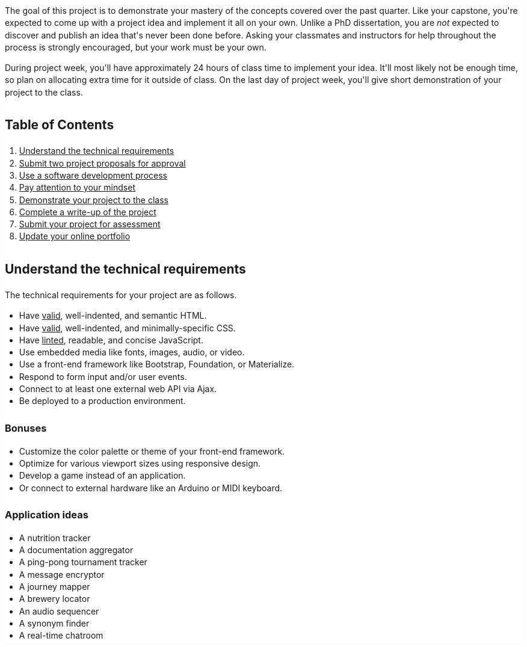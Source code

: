 The goal of this project is to demonstrate your mastery of the concepts covered over the past quarter. Like your capstone, you're expected to come up with a project idea and implement it all on your own. Unlike a PhD dissertation, you are _not_ expected to discover and publish an idea that's never been done before. Asking your classmates and instructors for help throughout the process is strongly encouraged, but your work must be your own.

During project week, you'll have approximately 24 hours of class time to implement your idea. It'll most likely not be enough time, so plan on allocating extra time for it outside of class. On the last day of project week, you'll give short demonstration of your project to the class.

## Table of Contents

1. [Understand the technical requirements](#understand-the-technical-requirements)
1. [Submit two project proposals for approval](#submit-two-project-proposals-for-approval)
1. [Use a software development process](#use-a-software-development-process)
1. [Pay attention to your mindset](#pay-attention-to-your-mindset)
1. [Demonstrate your project to the class](#demonstrate-your-project-to-the-class)
1. [Complete a write-up of the project](#complete-a-write-up-of-the-project)
1. [Submit your project for assessment](#submit-your-project-for-assessment)
1. [Update your online portfolio](#update-your-online-portfolio)

## Understand the technical requirements

The technical requirements for your project are as follows.

- Have [valid](https://validator.w3.org/nu/), well-indented, and semantic HTML.
- Have [valid](https://jigsaw.w3.org/css-validator/), well-indented, and minimally-specific CSS.
- Have [linted](http://eslint.org/), readable, and concise JavaScript.
- Use embedded media like fonts, images, audio, or video.
- Use a front-end framework like Bootstrap, Foundation, or Materialize.
- Respond to form input and/or user events.
- Connect to at least one external web API via Ajax.
- Be deployed to a production environment.

### Bonuses

- Customize the color palette or theme of your front-end framework.
- Optimize for various viewport sizes using responsive design.
- Develop a game instead of an application.
- Or connect to external hardware like an Arduino or MIDI keyboard.

### Application ideas

- A nutrition tracker
- A documentation aggregator
- A ping-pong tournament tracker
- A message encryptor
- A journey mapper
- A brewery locator
- An audio sequencer
- A synonym finder
- A real-time chatroom
